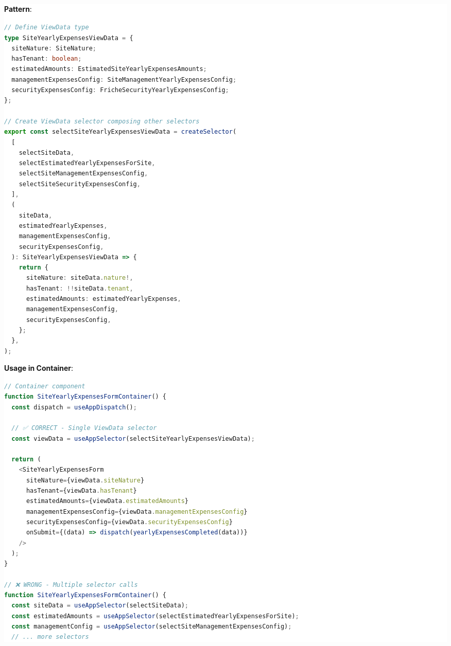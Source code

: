 **Pattern**:

```typescript
// Define ViewData type
type SiteYearlyExpensesViewData = {
  siteNature: SiteNature;
  hasTenant: boolean;
  estimatedAmounts: EstimatedSiteYearlyExpensesAmounts;
  managementExpensesConfig: SiteManagementYearlyExpensesConfig;
  securityExpensesConfig: FricheSecurityYearlyExpensesConfig;
};

// Create ViewData selector composing other selectors
export const selectSiteYearlyExpensesViewData = createSelector(
  [
    selectSiteData,
    selectEstimatedYearlyExpensesForSite,
    selectSiteManagementExpensesConfig,
    selectSiteSecurityExpensesConfig,
  ],
  (
    siteData,
    estimatedYearlyExpenses,
    managementExpensesConfig,
    securityExpensesConfig,
  ): SiteYearlyExpensesViewData => {
    return {
      siteNature: siteData.nature!,
      hasTenant: !!siteData.tenant,
      estimatedAmounts: estimatedYearlyExpenses,
      managementExpensesConfig,
      securityExpensesConfig,
    };
  },
);
```

**Usage in Container**:

```typescript
// Container component
function SiteYearlyExpensesFormContainer() {
  const dispatch = useAppDispatch();

  // ✅ CORRECT - Single ViewData selector
  const viewData = useAppSelector(selectSiteYearlyExpensesViewData);

  return (
    <SiteYearlyExpensesForm
      siteNature={viewData.siteNature}
      hasTenant={viewData.hasTenant}
      estimatedAmounts={viewData.estimatedAmounts}
      managementExpensesConfig={viewData.managementExpensesConfig}
      securityExpensesConfig={viewData.securityExpensesConfig}
      onSubmit={(data) => dispatch(yearlyExpensesCompleted(data))}
    />
  );
}

// ❌ WRONG - Multiple selector calls
function SiteYearlyExpensesFormContainer() {
  const siteData = useAppSelector(selectSiteData);
  const estimatedAmounts = useAppSelector(selectEstimatedYearlyExpensesForSite);
  const managementConfig = useAppSelector(selectSiteManagementExpensesConfig);
  // ... more selectors
```